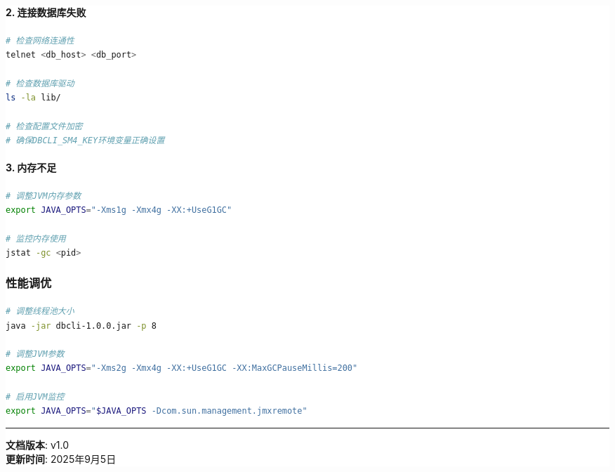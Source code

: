 #### 2. 连接数据库失败
```bash
# 检查网络连通性
telnet <db_host> <db_port>

# 检查数据库驱动
ls -la lib/

# 检查配置文件加密
# 确保DBCLI_SM4_KEY环境变量正确设置
```

#### 3. 内存不足
```bash
# 调整JVM内存参数
export JAVA_OPTS="-Xms1g -Xmx4g -XX:+UseG1GC"

# 监控内存使用
jstat -gc <pid>
```

### 性能调优
```bash
# 调整线程池大小
java -jar dbcli-1.0.0.jar -p 8

# 调整JVM参数
export JAVA_OPTS="-Xms2g -Xmx4g -XX:+UseG1GC -XX:MaxGCPauseMillis=200"

# 启用JVM监控
export JAVA_OPTS="$JAVA_OPTS -Dcom.sun.management.jmxremote"
```

---

**文档版本**: v1.0  
**更新时间**: 2025年9月5日